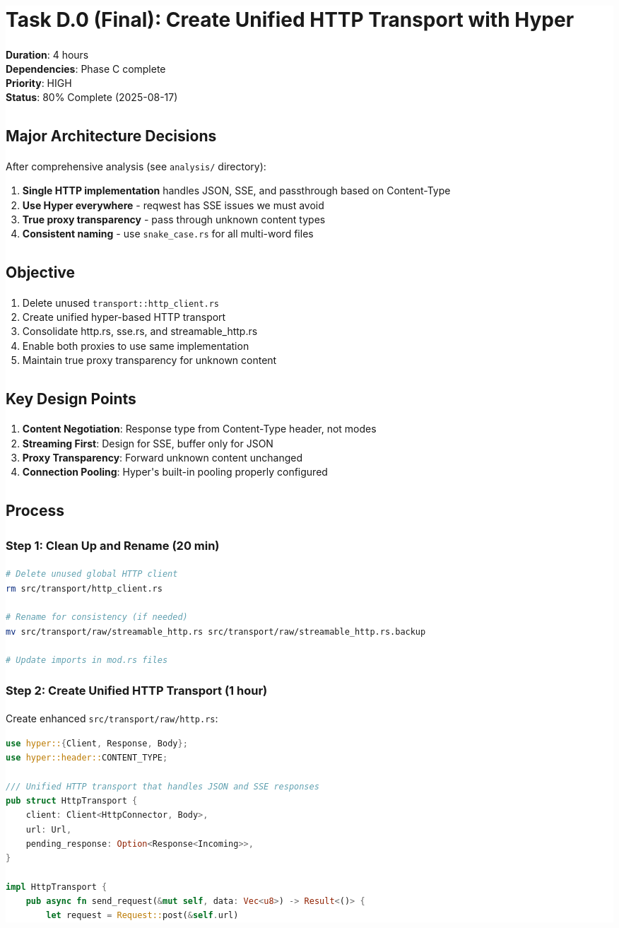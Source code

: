 # Task D.0 (Final): Create Unified HTTP Transport with Hyper

**Duration**: 4 hours  
**Dependencies**: Phase C complete  
**Priority**: HIGH  
**Status**: 80% Complete (2025-08-17)

## Major Architecture Decisions

After comprehensive analysis (see `analysis/` directory):
1. **Single HTTP implementation** handles JSON, SSE, and passthrough based on Content-Type
2. **Use Hyper everywhere** - reqwest has SSE issues we must avoid
3. **True proxy transparency** - pass through unknown content types
4. **Consistent naming** - use `snake_case.rs` for all multi-word files

## Objective

1. Delete unused `transport::http_client.rs` 
2. Create unified hyper-based HTTP transport
3. Consolidate http.rs, sse.rs, and streamable_http.rs
4. Enable both proxies to use same implementation
5. Maintain true proxy transparency for unknown content

## Key Design Points

1. **Content Negotiation**: Response type from Content-Type header, not modes
2. **Streaming First**: Design for SSE, buffer only for JSON
3. **Proxy Transparency**: Forward unknown content unchanged
4. **Connection Pooling**: Hyper's built-in pooling properly configured

## Process

### Step 1: Clean Up and Rename (20 min)

```bash
# Delete unused global HTTP client
rm src/transport/http_client.rs

# Rename for consistency (if needed)
mv src/transport/raw/streamable_http.rs src/transport/raw/streamable_http.rs.backup

# Update imports in mod.rs files
```

### Step 2: Create Unified HTTP Transport (1 hour)

Create enhanced `src/transport/raw/http.rs`:

```rust
use hyper::{Client, Response, Body};
use hyper::header::CONTENT_TYPE;

/// Unified HTTP transport that handles JSON and SSE responses
pub struct HttpTransport {
    client: Client<HttpConnector, Body>,
    url: Url,
    pending_response: Option<Response<Incoming>>,
}

impl HttpTransport {
    pub async fn send_request(&mut self, data: Vec<u8>) -> Result<()> {
        let request = Request::post(&self.url)
```